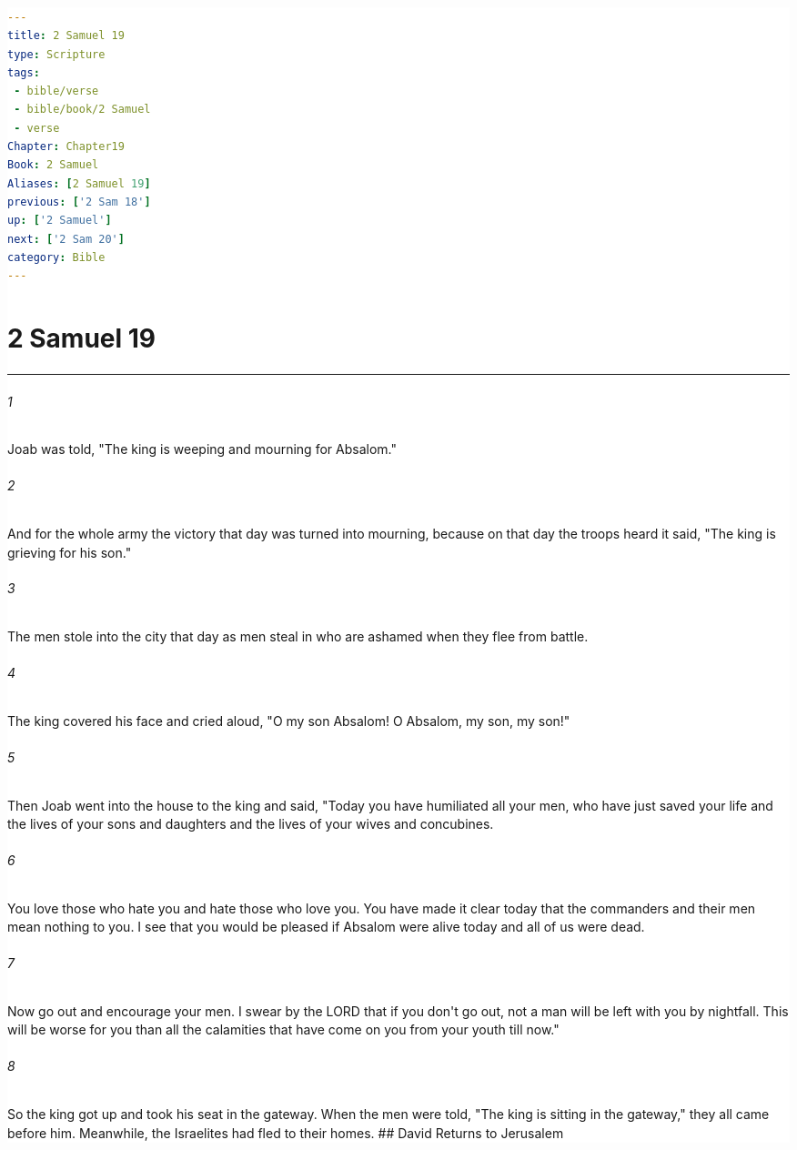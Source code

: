 ```yaml
---
title: 2 Samuel 19
type: Scripture
tags:
 - bible/verse
 - bible/book/2 Samuel
 - verse
Chapter: Chapter19
Book: 2 Samuel
Aliases: [2 Samuel 19]
previous: ['2 Sam 18']
up: ['2 Samuel']
next: ['2 Sam 20']
category: Bible
---
```

# 2 Samuel 19

***


###### 1 
Joab was told, "The king is weeping and mourning for Absalom." 

###### 2 
And for the whole army the victory that day was turned into mourning, because on that day the troops heard it said, "The king is grieving for his son." 

###### 3 
The men stole into the city that day as men steal in who are ashamed when they flee from battle. 

###### 4 
The king covered his face and cried aloud, "O my son Absalom! O Absalom, my son, my son!" 

###### 5 
Then Joab went into the house to the king and said, "Today you have humiliated all your men, who have just saved your life and the lives of your sons and daughters and the lives of your wives and concubines. 

###### 6 
You love those who hate you and hate those who love you. You have made it clear today that the commanders and their men mean nothing to you. I see that you would be pleased if Absalom were alive today and all of us were dead. 

###### 7 
Now go out and encourage your men. I swear by the LORD that if you don't go out, not a man will be left with you by nightfall. This will be worse for you than all the calamities that have come on you from your youth till now." 

###### 8 
So the king got up and took his seat in the gateway. When the men were told, "The king is sitting in the gateway," they all came before him. Meanwhile, the Israelites had fled to their homes. ## David Returns to Jerusalem 
